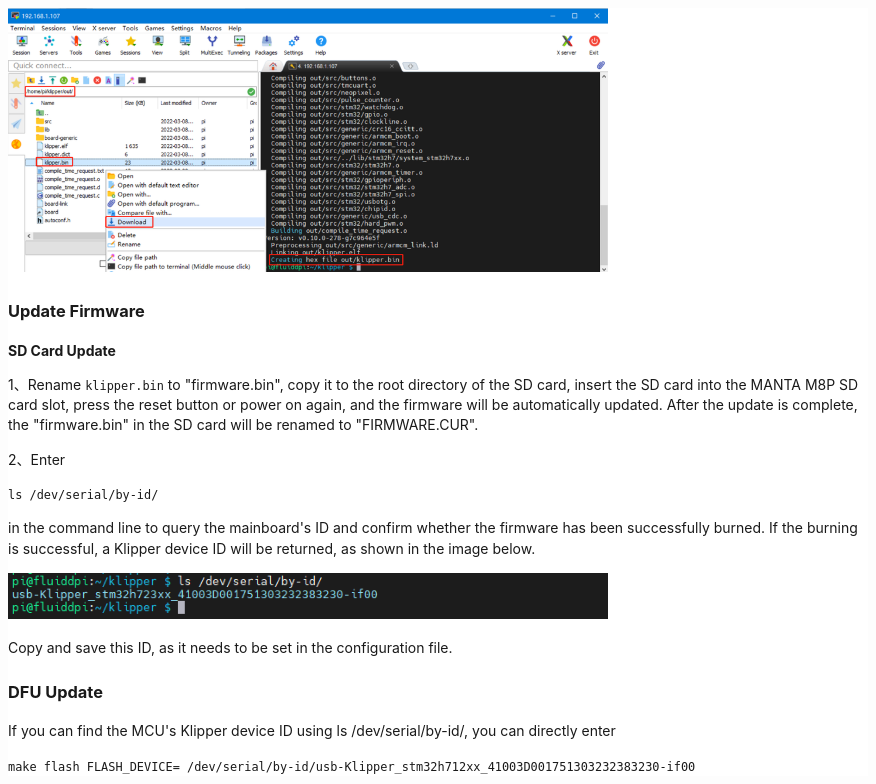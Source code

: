 <img src=img/m8p-v2_0/m8p_v2_0_system8.png width="600" />

### Update Firmware

**SD Card Update**

1、Rename `klipper.bin` to "firmware.bin", copy it to the root directory of the SD card, insert the SD card into the MANTA M8P SD card slot, press the reset button or power on again, and the firmware will be automatically updated. After the update is complete, the "firmware.bin" in the SD card will be renamed to "FIRMWARE.CUR".

2、Enter 

```
ls /dev/serial/by-id/ 
```

in the command line to query the mainboard's ID and confirm whether the firmware has been successfully burned. If the burning is successful, a Klipper device ID will be returned, as shown in the image below.

<img src=img/m8p-v2_0/m8p_v2_0_system9.png width="600" />

Copy and save this ID, as it needs to be set in the configuration file.

### DFU Update

If you can find the MCU's Klipper device ID using ls /dev/serial/by-id/, you can directly enter 

```
make flash FLASH_DEVICE= /dev/serial/by-id/usb-Klipper_stm32h712xx_41003D001751303232383230-if00
```
